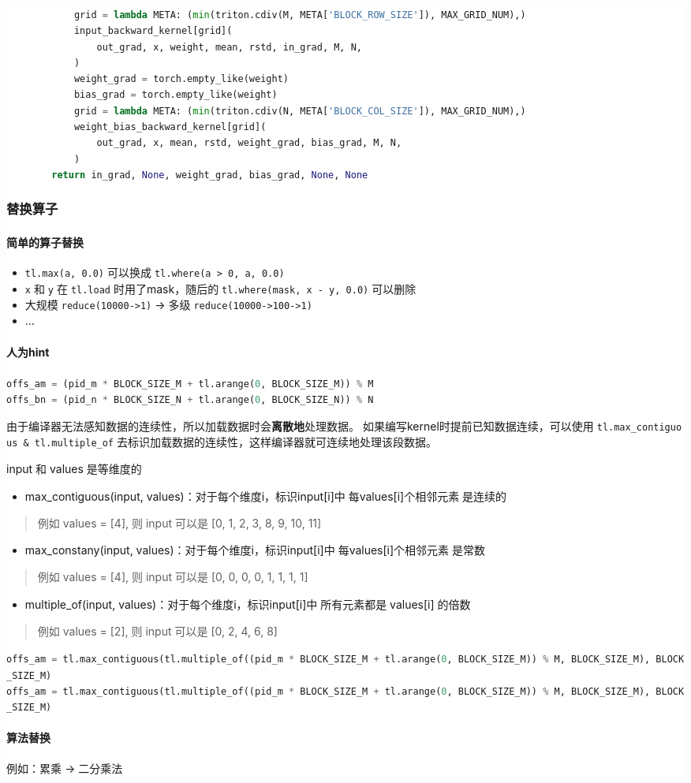 ```python
            grid = lambda META: (min(triton.cdiv(M, META['BLOCK_ROW_SIZE']), MAX_GRID_NUM),)
            input_backward_kernel[grid](
                out_grad, x, weight, mean, rstd, in_grad, M, N,
            )
            weight_grad = torch.empty_like(weight)
            bias_grad = torch.empty_like(weight)
            grid = lambda META: (min(triton.cdiv(N, META['BLOCK_COL_SIZE']), MAX_GRID_NUM),)
            weight_bias_backward_kernel[grid](
                out_grad, x, mean, rstd, weight_grad, bias_grad, M, N,
            )
        return in_grad, None, weight_grad, bias_grad, None, None
```

### 替换算子

#### 简单的算子替换

- `tl.max(a, 0.0)` 可以换成 `tl.where(a > 0, a, 0.0)`
- `x` 和 `y` 在 `tl.load` 时用了mask，随后的 `tl.where(mask, x - y, 0.0)` 可以删除
- 大规模 `reduce(10000->1)` -> 多级 `reduce(10000->100->1)`
- ...

#### 人为hint

```python
offs_am = (pid_m * BLOCK_SIZE_M + tl.arange(0, BLOCK_SIZE_M)) % M
offs_bn = (pid_n * BLOCK_SIZE_N + tl.arange(0, BLOCK_SIZE_N)) % N
```

由于编译器无法感知数据的连续性，所以加载数据时会**离散地**处理数据。
如果编写kernel时提前已知数据连续，可以使用 `tl.max_contiguous & tl.multiple_of` 去标识加载数据的连续性，这样编译器就可连续地处理该段数据。

input 和 values 是等维度的

- max_contiguous(input, values)：对于每个维度i，标识input[i]中 每values[i]个相邻元素 是连续的

> 例如 values = [4], 则 input 可以是 [0, 1, 2, 3, 8, 9, 10, 11]

- max_constany(input, values)：对于每个维度i，标识input[i]中 每values[i]个相邻元素 是常数

> 例如 values = [4], 则 input 可以是 [0, 0, 0, 0, 1, 1, 1, 1]

- multiple_of(input, values)：对于每个维度i，标识input[i]中 所有元素都是 values[i] 的倍数

> 例如 values = [2], 则 input 可以是 [0, 2, 4, 6, 8]

```python
offs_am = tl.max_contiguous(tl.multiple_of((pid_m * BLOCK_SIZE_M + tl.arange(0, BLOCK_SIZE_M)) % M, BLOCK_SIZE_M), BLOCK_SIZE_M)
offs_am = tl.max_contiguous(tl.multiple_of((pid_m * BLOCK_SIZE_M + tl.arange(0, BLOCK_SIZE_M)) % M, BLOCK_SIZE_M), BLOCK_SIZE_M)
```


#### 算法替换

例如：累乘 -> 二分乘法
